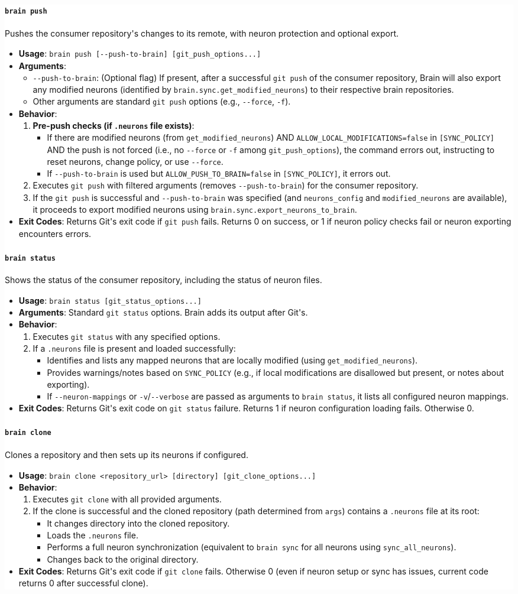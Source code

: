 #### `brain push`

Pushes the consumer repository's changes to its remote, with neuron protection and optional export.

*   **Usage**: `brain push [--push-to-brain] [git_push_options...]`
*   **Arguments**:
    *   `--push-to-brain`: (Optional flag) If present, after a successful `git push` of the consumer repository, Brain will also export any modified neurons (identified by `brain.sync.get_modified_neurons`) to their respective brain repositories.
    *   Other arguments are standard `git push` options (e.g., `--force`, `-f`).
*   **Behavior**:
    1.  **Pre-push checks (if `.neurons` file exists)**:
        *   If there are modified neurons (from `get_modified_neurons`) AND `ALLOW_LOCAL_MODIFICATIONS=false` in `[SYNC_POLICY]` AND the push is not forced (i.e., no `--force` or `-f` among `git_push_options`), the command errors out, instructing to reset neurons, change policy, or use `--force`.
        *   If `--push-to-brain` is used but `ALLOW_PUSH_TO_BRAIN=false` in `[SYNC_POLICY]`, it errors out.
    2.  Executes `git push` with filtered arguments (removes `--push-to-brain`) for the consumer repository.
    3.  If the `git push` is successful and `--push-to-brain` was specified (and `neurons_config` and `modified_neurons` are available), it proceeds to export modified neurons using `brain.sync.export_neurons_to_brain`.
*   **Exit Codes**: Returns Git's exit code if `git push` fails. Returns 0 on success, or 1 if neuron policy checks fail or neuron exporting encounters errors.

#### `brain status`

Shows the status of the consumer repository, including the status of neuron files.

*   **Usage**: `brain status [git_status_options...]`
*   **Arguments**: Standard `git status` options. Brain adds its output after Git's.
*   **Behavior**:
    1.  Executes `git status` with any specified options.
    2.  If a `.neurons` file is present and loaded successfully:
        *   Identifies and lists any mapped neurons that are locally modified (using `get_modified_neurons`).
        *   Provides warnings/notes based on `SYNC_POLICY` (e.g., if local modifications are disallowed but present, or notes about exporting).
        *   If `--neuron-mappings` or `-v`/`--verbose` are passed as arguments to `brain status`, it lists all configured neuron mappings.
*   **Exit Codes**: Returns Git's exit code on `git status` failure. Returns 1 if neuron configuration loading fails. Otherwise 0.

#### `brain clone`

Clones a repository and then sets up its neurons if configured.

*   **Usage**: `brain clone <repository_url> [directory] [git_clone_options...]`
*   **Behavior**:
    1.  Executes `git clone` with all provided arguments.
    2.  If the clone is successful and the cloned repository (path determined from `args`) contains a `.neurons` file at its root:
        *   It changes directory into the cloned repository.
        *   Loads the `.neurons` file.
        *   Performs a full neuron synchronization (equivalent to `brain sync` for all neurons using `sync_all_neurons`).
        *   Changes back to the original directory.
*   **Exit Codes**: Returns Git's exit code if `git clone` fails. Otherwise 0 (even if neuron setup or sync has issues, current code returns 0 after successful clone).
